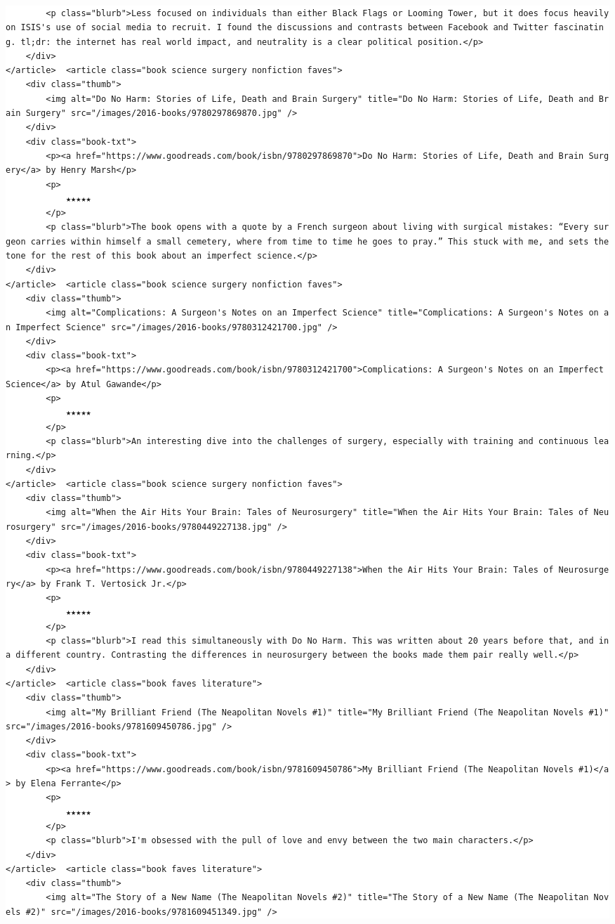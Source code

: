 			<p class="blurb">Less focused on individuals than either Black Flags or Looming Tower, but it does focus heavily on ISIS's use of social media to recruit. I found the discussions and contrasts between Facebook and Twitter fascinating. tl;dr: the internet has real world impact, and neutrality is a clear political position.</p>
		</div>
	</article>	<article class="book science surgery nonfiction faves">
		<div class="thumb">
			<img alt="Do No Harm: Stories of Life, Death and Brain Surgery" title="Do No Harm: Stories of Life, Death and Brain Surgery" src="/images/2016-books/9780297869870.jpg" />
		</div>
		<div class="book-txt">
			<p><a href="https://www.goodreads.com/book/isbn/9780297869870">Do No Harm: Stories of Life, Death and Brain Surgery</a> by Henry Marsh</p>
			<p>
				★★★★★
			</p>
			<p class="blurb">The book opens with a quote by a French surgeon about living with surgical mistakes: “Every surgeon carries within himself a small cemetery, where from time to time he goes to pray.” This stuck with me, and sets the tone for the rest of this book about an imperfect science.</p>
		</div>
	</article>	<article class="book science surgery nonfiction faves">
		<div class="thumb">
			<img alt="Complications: A Surgeon's Notes on an Imperfect Science" title="Complications: A Surgeon's Notes on an Imperfect Science" src="/images/2016-books/9780312421700.jpg" />
		</div>
		<div class="book-txt">
			<p><a href="https://www.goodreads.com/book/isbn/9780312421700">Complications: A Surgeon's Notes on an Imperfect Science</a> by Atul Gawande</p>
			<p>
				★★★★★
			</p>
			<p class="blurb">An interesting dive into the challenges of surgery, especially with training and continuous learning.</p>
		</div>
	</article>	<article class="book science surgery nonfiction faves">
		<div class="thumb">
			<img alt="When the Air Hits Your Brain: Tales of Neurosurgery" title="When the Air Hits Your Brain: Tales of Neurosurgery" src="/images/2016-books/9780449227138.jpg" />
		</div>
		<div class="book-txt">
			<p><a href="https://www.goodreads.com/book/isbn/9780449227138">When the Air Hits Your Brain: Tales of Neurosurgery</a> by Frank T. Vertosick Jr.</p>
			<p>
				★★★★★
			</p>
			<p class="blurb">I read this simultaneously with Do No Harm. This was written about 20 years before that, and in a different country. Contrasting the differences in neurosurgery between the books made them pair really well.</p>
		</div>
	</article>	<article class="book faves literature">
		<div class="thumb">
			<img alt="My Brilliant Friend (The Neapolitan Novels #1)" title="My Brilliant Friend (The Neapolitan Novels #1)" src="/images/2016-books/9781609450786.jpg" />
		</div>
		<div class="book-txt">
			<p><a href="https://www.goodreads.com/book/isbn/9781609450786">My Brilliant Friend (The Neapolitan Novels #1)</a> by Elena Ferrante</p>
			<p>
				★★★★★
			</p>
			<p class="blurb">I'm obsessed with the pull of love and envy between the two main characters.</p>
		</div>
	</article>	<article class="book faves literature">
		<div class="thumb">
			<img alt="The Story of a New Name (The Neapolitan Novels #2)" title="The Story of a New Name (The Neapolitan Novels #2)" src="/images/2016-books/9781609451349.jpg" />